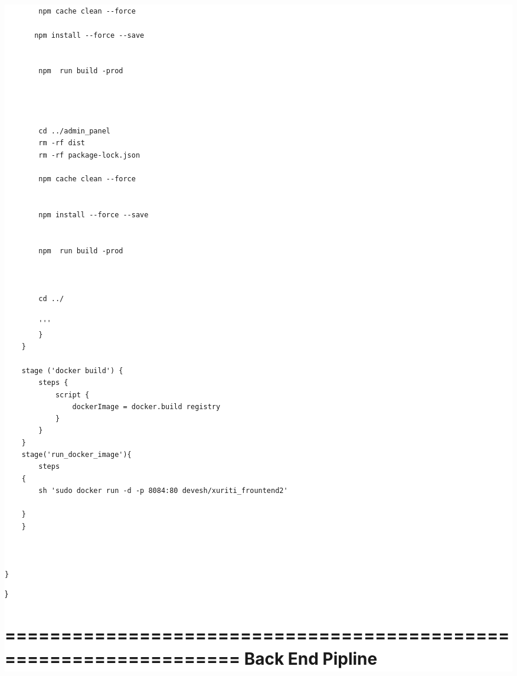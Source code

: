             npm cache clean --force
            
           npm install --force --save
            
        
            npm  run build -prod
           
             
             

            cd ../admin_panel
            rm -rf dist
            rm -rf package-lock.json
           
            npm cache clean --force
          
            
            npm install --force --save
            
    
            npm  run build -prod
             
             

            cd ../
        
            '''
            }
        }
        
        stage ('docker build') {
            steps {
                script {
                    dockerImage = docker.build registry 
                }
            }
        }
        stage('run_docker_image'){
            steps
        {
            sh 'sudo docker run -d -p 8084:80 devesh/xuriti_frountend2'

        }
        }
        

     
    }
}















==================================================================
       				Back End Pipline
==================================================================
